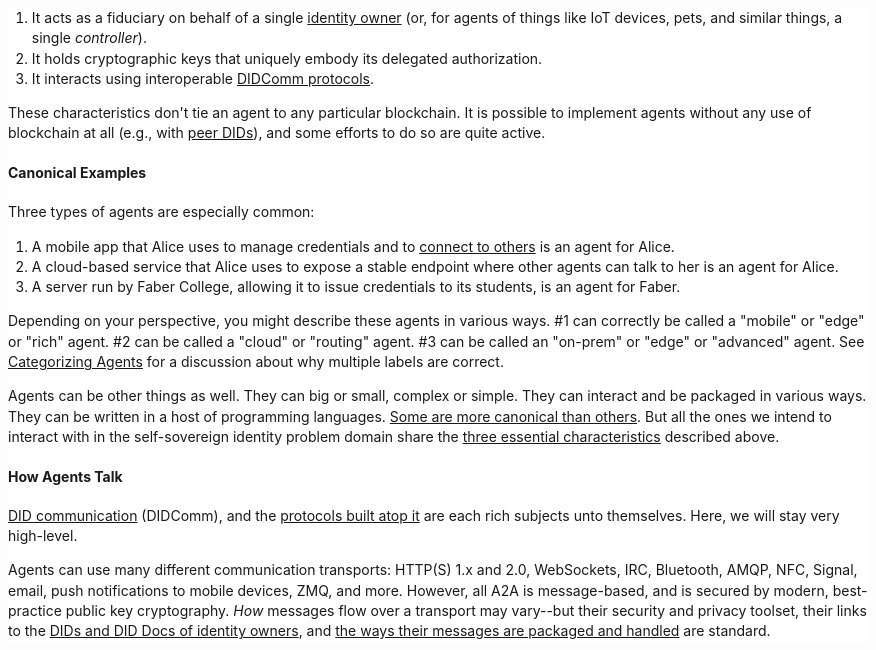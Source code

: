 1. It acts as a fiduciary on behalf of a single [identity owner](
https://docs.google.com/document/d/1gfIz5TT0cNp2kxGMLFXr19x1uoZsruUe_0glHst2fZ8/edit#heading=h.2e5lma3u6c9g)
(or, for agents of things like IoT devices, pets, and similar things, a single _controller_).
2. It holds cryptographic keys that uniquely embody its delegated authorization.
3. It interacts using interoperable [DIDComm protocols](
https://github.com/hyperledger/indy-hipe/pull/69).

These characteristics don't tie an agent to any particular blockchain.
It is possible to implement agents without any
use of blockchain at all (e.g., with [peer DIDs](
https://github.com/openssi/peer-did-method-spec)), and some efforts to do so are
quite active.

#### Canonical Examples

Three types of agents are especially common:

1. A mobile app that Alice uses to manage credentials and to [connect
to others](https://github.com/hyperledger/indy-hipe/pull/54) is an
agent for Alice.
2. A cloud-based service that Alice uses to expose a stable endpoint
where other agents can talk to her is an agent for Alice.
3. A server run by Faber College, allowing it to issue credentials
to its students, is an agent for Faber.

Depending on your perspective, you might describe these agents in
various ways. #1 can correctly be called a "mobile" or "edge" or
"rich" agent. #2 can be called a "cloud" or "routing" agent. #3 can
be called an "on-prem" or "edge" or "advanced" agent. See
[Categorizing Agents](#categorizing-agents) for a discussion about
why multiple labels are correct.

Agents can be other things as well. They can big or small, complex or
simple. They can interact and be packaged in various ways.  They can
be written in a host of programming languages. [Some
are more canonical than others](#the-agent-ness-continuum). But all
the ones we intend to interact with in the self-sovereign identity
problem domain share the [three essential
characteristics](#essential-characteristics) described above.

#### How Agents Talk

[DID communication]( ../0005-didcomm/README.md)
(DIDComm), and the [protocols built atop it](../0003-protocols/README.md)
are each rich subjects unto themselves. Here, we will stay very high-level.

Agents can use many different communication transports: HTTP(S)
1.x and 2.0, WebSockets, IRC, Bluetooth, AMQP, NFC, Signal, email, push
notifications to mobile devices, ZMQ, and more. However, all A2A is
message-based, and is secured by modern, best-practice public key
cryptography. _How_ messages flow over a transport may vary--but their
security and privacy toolset, their links to the [DIDs and DID Docs of
identity owners](https://w3c-ccg.github.io/did-spec/), and [the ways
their messages are packaged and handled](../0005-didcomm/README.md)
are standard.
